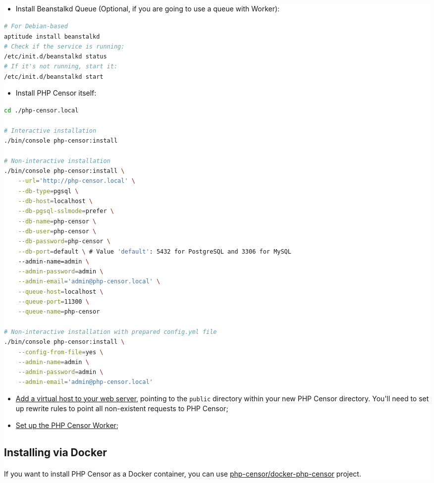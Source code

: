 * Install Beanstalkd Queue (Optional, if you are going to use a queue with Worker):

```bash
# For Debian-based
aptitude install beanstalkd
# Check if the service is running:
/etc/init.d/beanstalkd status
# If it's not running, start it:
/etc/init.d/beanstalkd start
```

* Install PHP Censor itself:

```bash
cd ./php-censor.local

# Interactive installation
./bin/console php-censor:install

# Non-interactive installation
./bin/console php-censor:install \
    --url='http://php-censor.local' \
    --db-type=pgsql \
    --db-host=localhost \
    --db-pgsql-sslmode=prefer \
    --db-name=php-censor \
    --db-user=php-censor \
    --db-password=php-censor \
    --db-port=default \ # Value 'default': 5432 for PostgreSQL and 3306 for MySQL
    --admin-name=admin \
    --admin-password=admin \
    --admin-email='admin@php-censor.local' \
    --queue-host=localhost \
    --queue-port=11300 \
    --queue-name=php-censor

# Non-interactive installation with prepared config.yml file
./bin/console php-censor:install \
    --config-from-file=yes \
    --admin-name=admin \
    --admin-password=admin \
    --admin-email='admin@php-censor.local'
```

* [Add a virtual host to your web server](docs/en/virtual_host.md), pointing to the `public` directory within your new
PHP Censor directory. You'll need to set up rewrite rules to point all non-existent requests to PHP Censor;

* [Set up the PHP Censor Worker](docs/en/workers/worker.md);

## Installing via Docker

If you want to install PHP Censor as a Docker container, you can use 
[php-censor/docker-php-censor](https://github.com/php-censor/docker-php-censor) project.
